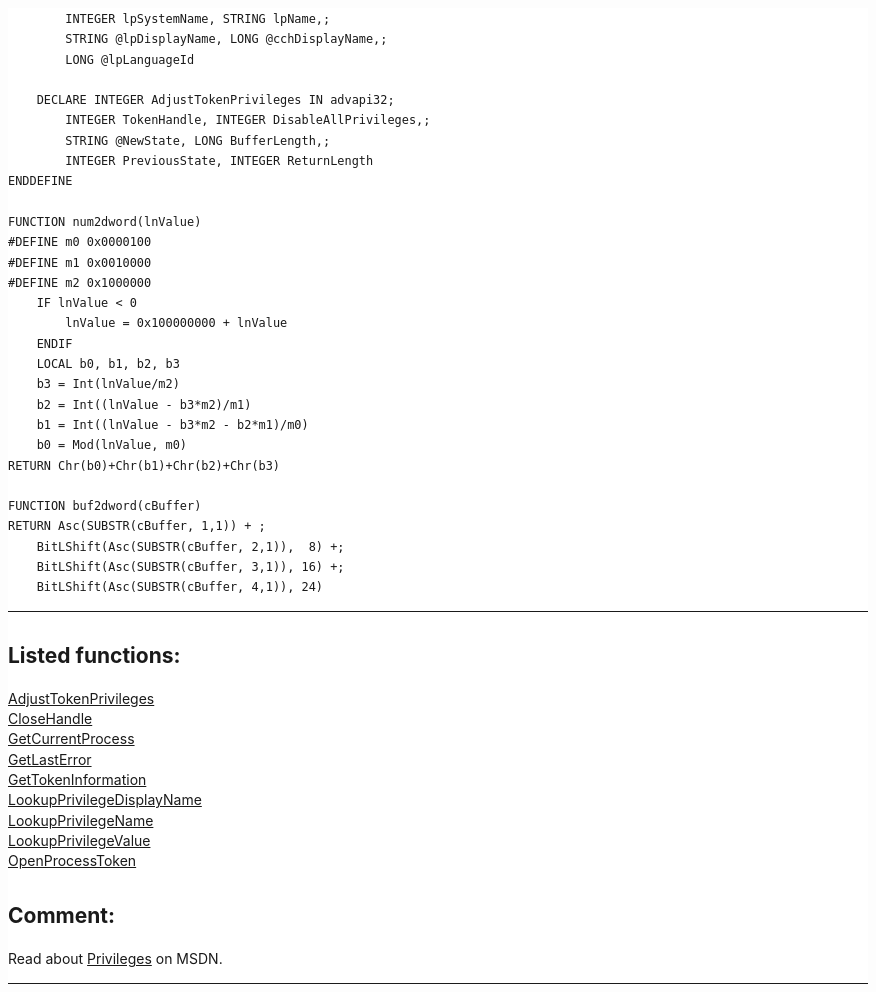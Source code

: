 ```foxpro  
		INTEGER lpSystemName, STRING lpName,;
		STRING @lpDisplayName, LONG @cchDisplayName,;
		LONG @lpLanguageId

	DECLARE INTEGER AdjustTokenPrivileges IN advapi32;
		INTEGER TokenHandle, INTEGER DisableAllPrivileges,;
		STRING @NewState, LONG BufferLength,;
		INTEGER PreviousState, INTEGER ReturnLength
ENDDEFINE

FUNCTION num2dword(lnValue)
#DEFINE m0 0x0000100
#DEFINE m1 0x0010000
#DEFINE m2 0x1000000
	IF lnValue < 0
		lnValue = 0x100000000 + lnValue
	ENDIF
	LOCAL b0, b1, b2, b3
	b3 = Int(lnValue/m2)
	b2 = Int((lnValue - b3*m2)/m1)
	b1 = Int((lnValue - b3*m2 - b2*m1)/m0)
	b0 = Mod(lnValue, m0)
RETURN Chr(b0)+Chr(b1)+Chr(b2)+Chr(b3)

FUNCTION buf2dword(cBuffer)
RETURN Asc(SUBSTR(cBuffer, 1,1)) + ;
	BitLShift(Asc(SUBSTR(cBuffer, 2,1)),  8) +;
	BitLShift(Asc(SUBSTR(cBuffer, 3,1)), 16) +;
	BitLShift(Asc(SUBSTR(cBuffer, 4,1)), 24)  
```  
***  


## Listed functions:
[AdjustTokenPrivileges](../libraries/advapi32/AdjustTokenPrivileges.md)  
[CloseHandle](../libraries/kernel32/CloseHandle.md)  
[GetCurrentProcess](../libraries/kernel32/GetCurrentProcess.md)  
[GetLastError](../libraries/kernel32/GetLastError.md)  
[GetTokenInformation](../libraries/advapi32/GetTokenInformation.md)  
[LookupPrivilegeDisplayName](../libraries/advapi32/LookupPrivilegeDisplayName.md)  
[LookupPrivilegeName](../libraries/advapi32/LookupPrivilegeName.md)  
[LookupPrivilegeValue](../libraries/advapi32/LookupPrivilegeValue.md)  
[OpenProcessToken](../libraries/advapi32/OpenProcessToken.md)  

## Comment:
Read about <a href="http://msdn.microsoft.com/en-us/library/aa379306(VS.85).aspx">Privileges</a> on MSDN.  
  
***  

